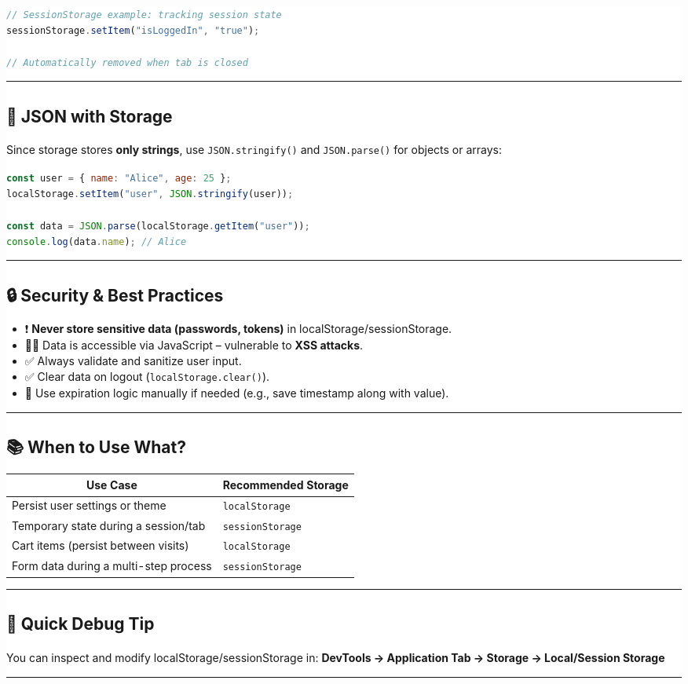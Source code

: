 ```javascript
// SessionStorage example: tracking session state
sessionStorage.setItem("isLoggedIn", "true");

// Automatically removed when tab is closed
```

---

## 🔄 JSON with Storage

Since storage stores **only strings**, use `JSON.stringify()` and `JSON.parse()` for objects or arrays:

```javascript
const user = { name: "Alice", age: 25 };
localStorage.setItem("user", JSON.stringify(user));

const data = JSON.parse(localStorage.getItem("user"));
console.log(data.name); // Alice
```

---

## 🔒 Security & Best Practices

- ❗ **Never store sensitive data (passwords, tokens)** in localStorage/sessionStorage.
- 🕵️‍♂️ Data is accessible via JavaScript – vulnerable to **XSS attacks**.
- ✅ Always validate and sanitize user input.
- ✅ Clear data on logout (`localStorage.clear()`).
- 🔄 Use expiration logic manually if needed (e.g., save timestamp along with value).

---

## 📚 When to Use What?

| Use Case                              | Recommended Storage |
| ------------------------------------- | ------------------- |
| Persist user settings or theme        | `localStorage`      |
| Temporary state during a session/tab  | `sessionStorage`    |
| Cart items (persist between visits)   | `localStorage`      |
| Form data during a multi-step process | `sessionStorage`    |

---

## 🧪 Quick Debug Tip

You can inspect and modify localStorage/sessionStorage in:
**DevTools → Application Tab → Storage → Local/Session Storage**

---